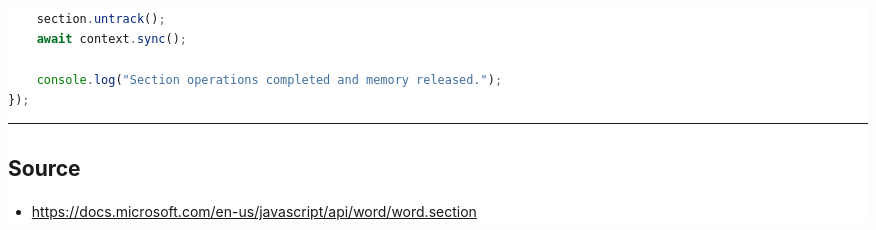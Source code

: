 ```typescript
    section.untrack();
    await context.sync();
    
    console.log("Section operations completed and memory released.");
});
```

---

## Source

- https://docs.microsoft.com/en-us/javascript/api/word/word.section

